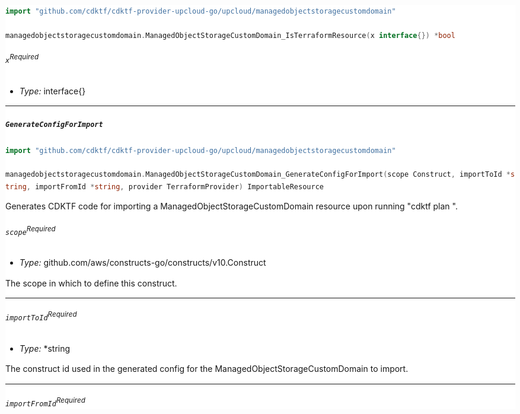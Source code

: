 ```go
import "github.com/cdktf/cdktf-provider-upcloud-go/upcloud/managedobjectstoragecustomdomain"

managedobjectstoragecustomdomain.ManagedObjectStorageCustomDomain_IsTerraformResource(x interface{}) *bool
```

###### `x`<sup>Required</sup> <a name="x" id="@cdktf/provider-upcloud.managedObjectStorageCustomDomain.ManagedObjectStorageCustomDomain.isTerraformResource.parameter.x"></a>

- *Type:* interface{}

---

##### `GenerateConfigForImport` <a name="GenerateConfigForImport" id="@cdktf/provider-upcloud.managedObjectStorageCustomDomain.ManagedObjectStorageCustomDomain.generateConfigForImport"></a>

```go
import "github.com/cdktf/cdktf-provider-upcloud-go/upcloud/managedobjectstoragecustomdomain"

managedobjectstoragecustomdomain.ManagedObjectStorageCustomDomain_GenerateConfigForImport(scope Construct, importToId *string, importFromId *string, provider TerraformProvider) ImportableResource
```

Generates CDKTF code for importing a ManagedObjectStorageCustomDomain resource upon running "cdktf plan <stack-name>".

###### `scope`<sup>Required</sup> <a name="scope" id="@cdktf/provider-upcloud.managedObjectStorageCustomDomain.ManagedObjectStorageCustomDomain.generateConfigForImport.parameter.scope"></a>

- *Type:* github.com/aws/constructs-go/constructs/v10.Construct

The scope in which to define this construct.

---

###### `importToId`<sup>Required</sup> <a name="importToId" id="@cdktf/provider-upcloud.managedObjectStorageCustomDomain.ManagedObjectStorageCustomDomain.generateConfigForImport.parameter.importToId"></a>

- *Type:* *string

The construct id used in the generated config for the ManagedObjectStorageCustomDomain to import.

---

###### `importFromId`<sup>Required</sup> <a name="importFromId" id="@cdktf/provider-upcloud.managedObjectStorageCustomDomain.ManagedObjectStorageCustomDomain.generateConfigForImport.parameter.importFromId"></a>
